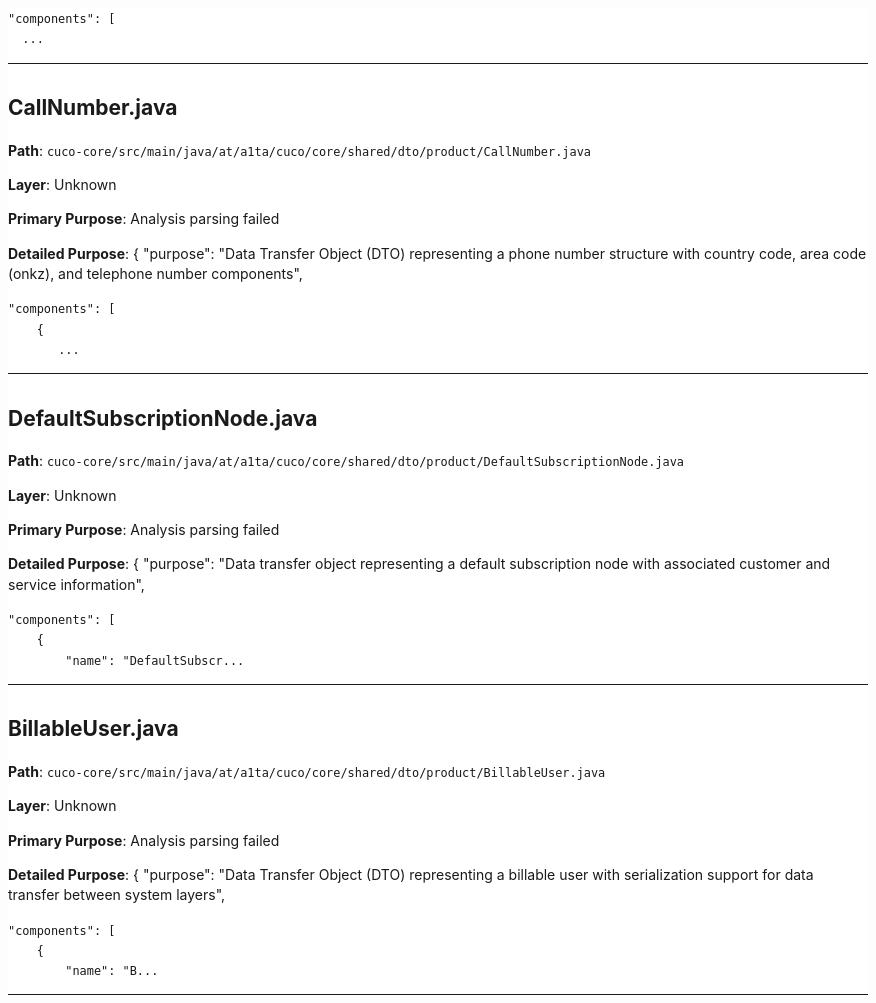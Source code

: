     "components": [
      ...

---

## CallNumber.java

**Path**: `cuco-core/src/main/java/at/a1ta/cuco/core/shared/dto/product/CallNumber.java`

**Layer**: Unknown

**Primary Purpose**: Analysis parsing failed

**Detailed Purpose**: {
    "purpose": "Data Transfer Object (DTO) representing a phone number structure with country code, area code (onkz), and telephone number components",
    
    "components": [
        {
           ...

---

## DefaultSubscriptionNode.java

**Path**: `cuco-core/src/main/java/at/a1ta/cuco/core/shared/dto/product/DefaultSubscriptionNode.java`

**Layer**: Unknown

**Primary Purpose**: Analysis parsing failed

**Detailed Purpose**: {
    "purpose": "Data transfer object representing a default subscription node with associated customer and service information",
    
    "components": [
        {
            "name": "DefaultSubscr...

---

## BillableUser.java

**Path**: `cuco-core/src/main/java/at/a1ta/cuco/core/shared/dto/product/BillableUser.java`

**Layer**: Unknown

**Primary Purpose**: Analysis parsing failed

**Detailed Purpose**: {
    "purpose": "Data Transfer Object (DTO) representing a billable user with serialization support for data transfer between system layers",
    
    "components": [
        {
            "name": "B...

---